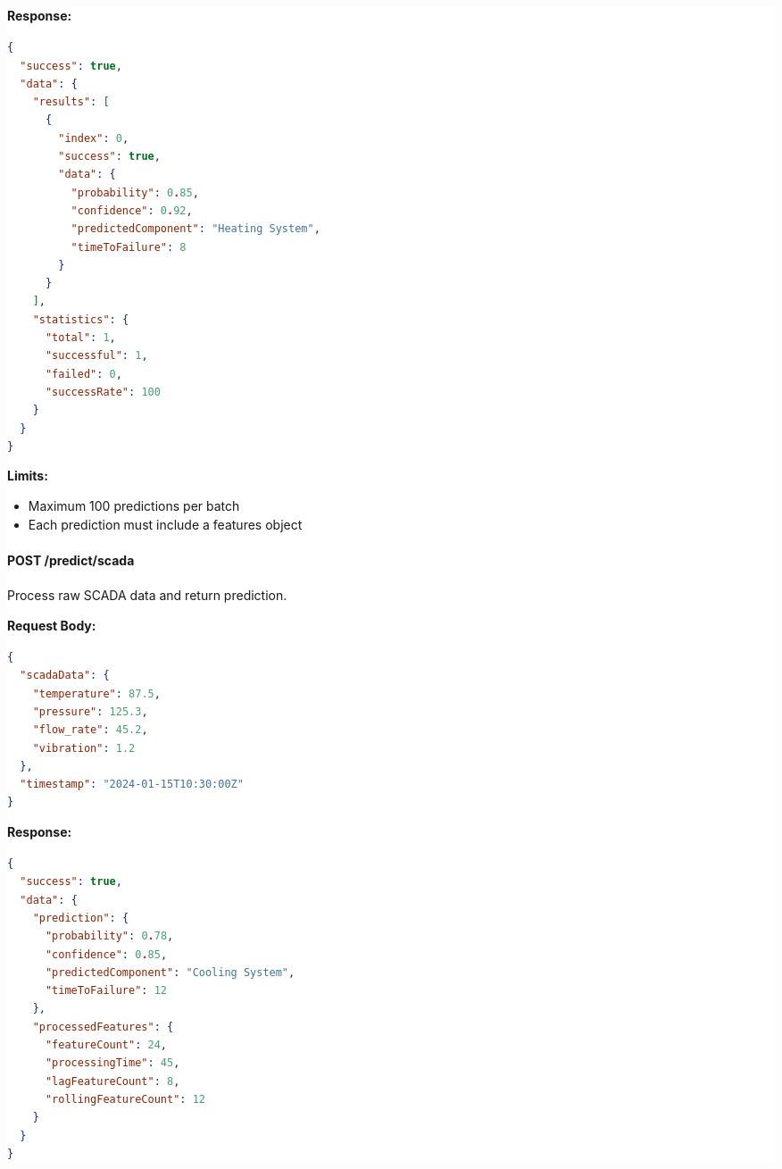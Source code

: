 **Response:**
```json
{
  "success": true,
  "data": {
    "results": [
      {
        "index": 0,
        "success": true,
        "data": {
          "probability": 0.85,
          "confidence": 0.92,
          "predictedComponent": "Heating System",
          "timeToFailure": 8
        }
      }
    ],
    "statistics": {
      "total": 1,
      "successful": 1,
      "failed": 0,
      "successRate": 100
    }
  }
}
```

**Limits:**
- Maximum 100 predictions per batch
- Each prediction must include a features object

#### POST /predict/scada
Process raw SCADA data and return prediction.

**Request Body:**
```json
{
  "scadaData": {
    "temperature": 87.5,
    "pressure": 125.3,
    "flow_rate": 45.2,
    "vibration": 1.2
  },
  "timestamp": "2024-01-15T10:30:00Z"
}
```

**Response:**
```json
{
  "success": true,
  "data": {
    "prediction": {
      "probability": 0.78,
      "confidence": 0.85,
      "predictedComponent": "Cooling System",
      "timeToFailure": 12
    },
    "processedFeatures": {
      "featureCount": 24,
      "processingTime": 45,
      "lagFeatureCount": 8,
      "rollingFeatureCount": 12
    }
  }
}
```